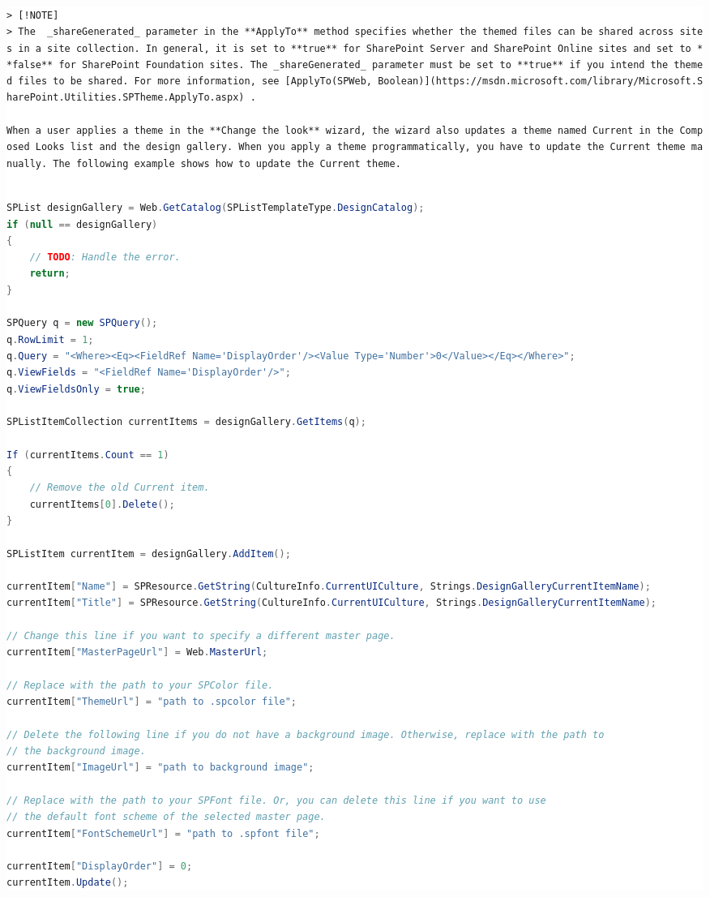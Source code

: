 
    > [!NOTE]
    > The  _shareGenerated_ parameter in the **ApplyTo** method specifies whether the themed files can be shared across sites in a site collection. In general, it is set to **true** for SharePoint Server and SharePoint Online sites and set to **false** for SharePoint Foundation sites. The _shareGenerated_ parameter must be set to **true** if you intend the themed files to be shared. For more information, see [ApplyTo(SPWeb, Boolean)](https://msdn.microsoft.com/library/Microsoft.SharePoint.Utilities.SPTheme.ApplyTo.aspx) .

    When a user applies a theme in the **Change the look** wizard, the wizard also updates a theme named Current in the Composed Looks list and the design gallery. When you apply a theme programmatically, you have to update the Current theme manually. The following example shows how to update the Current theme.
    


```cs
  
SPList designGallery = Web.GetCatalog(SPListTemplateType.DesignCatalog);
if (null == designGallery)
{
    // TODO: Handle the error.
    return;
}

SPQuery q = new SPQuery();
q.RowLimit = 1;
q.Query = "<Where><Eq><FieldRef Name='DisplayOrder'/><Value Type='Number'>0</Value></Eq></Where>";
q.ViewFields = "<FieldRef Name='DisplayOrder'/>";
q.ViewFieldsOnly = true;

SPListItemCollection currentItems = designGallery.GetItems(q);

If (currentItems.Count == 1)
{
    // Remove the old Current item.
    currentItems[0].Delete();
}

SPListItem currentItem = designGallery.AddItem();

currentItem["Name"] = SPResource.GetString(CultureInfo.CurrentUICulture, Strings.DesignGalleryCurrentItemName);
currentItem["Title"] = SPResource.GetString(CultureInfo.CurrentUICulture, Strings.DesignGalleryCurrentItemName);

// Change this line if you want to specify a different master page.
currentItem["MasterPageUrl"] = Web.MasterUrl;

// Replace with the path to your SPColor file.
currentItem["ThemeUrl"] = "path to .spcolor file";

// Delete the following line if you do not have a background image. Otherwise, replace with the path to
// the background image.
currentItem["ImageUrl"] = "path to background image"; 

// Replace with the path to your SPFont file. Or, you can delete this line if you want to use
// the default font scheme of the selected master page.
currentItem["FontSchemeUrl"] = "path to .spfont file"; 

currentItem["DisplayOrder"] = 0;
currentItem.Update();

```
